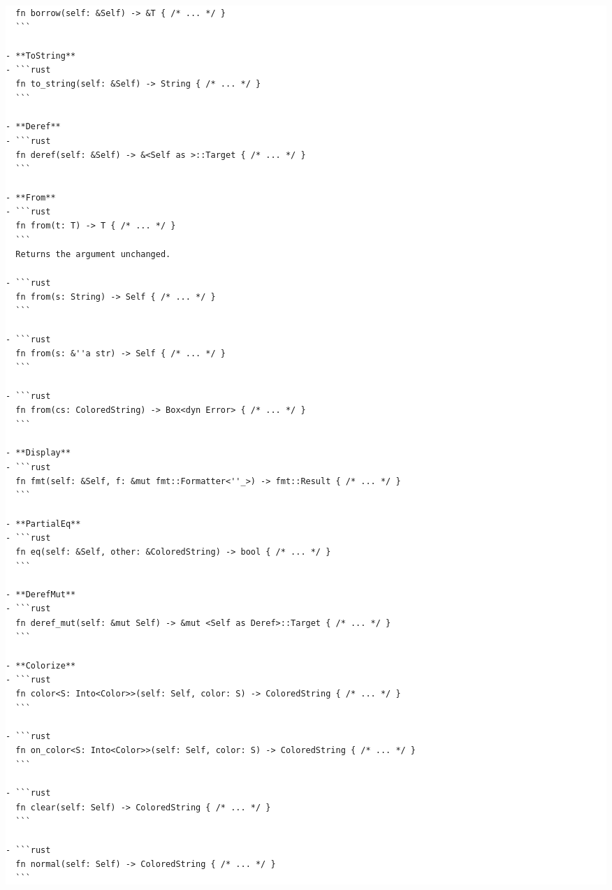   ```
    fn borrow(self: &Self) -> &T { /* ... */ }
    ```

- **ToString**
  - ```rust
    fn to_string(self: &Self) -> String { /* ... */ }
    ```

- **Deref**
  - ```rust
    fn deref(self: &Self) -> &<Self as >::Target { /* ... */ }
    ```

- **From**
  - ```rust
    fn from(t: T) -> T { /* ... */ }
    ```
    Returns the argument unchanged.

  - ```rust
    fn from(s: String) -> Self { /* ... */ }
    ```

  - ```rust
    fn from(s: &''a str) -> Self { /* ... */ }
    ```

  - ```rust
    fn from(cs: ColoredString) -> Box<dyn Error> { /* ... */ }
    ```

- **Display**
  - ```rust
    fn fmt(self: &Self, f: &mut fmt::Formatter<''_>) -> fmt::Result { /* ... */ }
    ```

- **PartialEq**
  - ```rust
    fn eq(self: &Self, other: &ColoredString) -> bool { /* ... */ }
    ```

- **DerefMut**
  - ```rust
    fn deref_mut(self: &mut Self) -> &mut <Self as Deref>::Target { /* ... */ }
    ```

- **Colorize**
  - ```rust
    fn color<S: Into<Color>>(self: Self, color: S) -> ColoredString { /* ... */ }
    ```

  - ```rust
    fn on_color<S: Into<Color>>(self: Self, color: S) -> ColoredString { /* ... */ }
    ```

  - ```rust
    fn clear(self: Self) -> ColoredString { /* ... */ }
    ```

  - ```rust
    fn normal(self: Self) -> ColoredString { /* ... */ }
    ```

  ```
